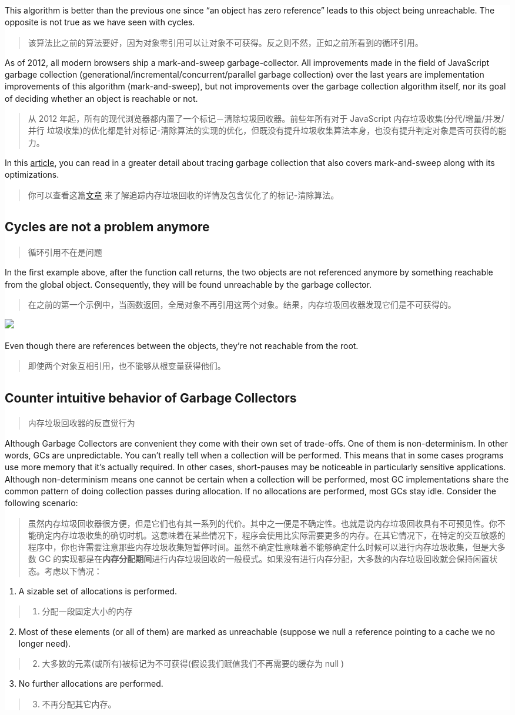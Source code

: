 This algorithm is better than the previous one since “an object has zero reference” leads to this object being unreachable. The opposite is not true as we have seen with cycles.
>该算法比之前的算法要好，因为对象零引用可以让对象不可获得。反之则不然，正如之前所看到的循环引用。

As of 2012, all modern browsers ship a mark-and-sweep garbage-collector. All improvements made in the field of JavaScript garbage collection (generational/incremental/concurrent/parallel garbage collection) over the last years are implementation improvements of this algorithm (mark-and-sweep), but not improvements over the garbage collection algorithm itself, nor its goal of deciding whether an object is reachable or not.
>从 2012 年起，所有的现代浏览器都内置了一个标记－清除垃圾回收器。前些年所有对于 JavaScript 内存垃圾收集(分代/增量/并发/并行 垃圾收集)的优化都是针对标记-清除算法的实现的优化，但既没有提升垃圾收集算法本身，也没有提升判定对象是否可获得的能力。

In this [article](https://en.wikipedia.org/wiki/Tracing_garbage_collection), you can read in a greater detail about tracing garbage collection that also covers mark-and-sweep along with its optimizations.
>你可以查看这篇[文章](https://en.wikipedia.org/wiki/Tracing_garbage_collection) 来了解追踪内存垃圾回收的详情及包含优化了的标记-清除算法。

## Cycles are not a problem anymore
>循环引用不在是问题

In the first example above, after the function call returns, the two objects are not referenced anymore by something reachable from the global object. Consequently, they will be found unreachable by the garbage collector.
>在之前的第一个示例中，当函数返回，全局对象不再引用这两个对象。结果，内存垃圾回收器发现它们是不可获得的。

![](https://gitee.com/yancqS/blogImage/raw/master/blogImage/20210517165406.png)

Even though there are references between the objects, they’re not reachable from the root.
>即使两个对象互相引用，也不能够从根变量获得他们。

## Counter intuitive behavior of Garbage Collectors
>内存垃圾回收器的反直觉行为

Although Garbage Collectors are convenient they come with their own set of trade-offs. One of them is non-determinism. In other words, GCs are unpredictable. You can’t really tell when a collection will be performed. This means that in some cases programs use more memory that it’s actually required. In other cases, short-pauses may be noticeable in particularly sensitive applications. Although non-determinism means one cannot be certain when a collection will be performed, most GC implementations share the common pattern of doing collection passes during allocation. If no allocations are performed, most GCs stay idle. Consider the following scenario:
>虽然内存垃圾回收器很方便，但是它们也有其一系列的代价。其中之一便是不确定性。也就是说内存垃圾回收具有不可预见性。你不能确定内存垃圾收集的确切时机。这意味着在某些情况下，程序会使用比实际需要更多的内存。在其它情况下，在特定的交互敏感的程序中，你也许需要注意那些内存垃圾收集短暂停时间。虽然不确定性意味着不能够确定什么时候可以进行内存垃圾收集，但是大多数 GC 的实现都是在**内存分配期间**进行内存垃圾回收的一般模式。如果没有进行内存分配，大多数的内存垃圾回收就会保持闲置状态。考虑以下情况：

1. A sizable set of allocations is performed.
> 1. 分配一段固定大小的内存
2. Most of these elements (or all of them) are marked as unreachable (suppose we null a reference pointing to a cache we no longer need).
> 2. 大多数的元素(或所有)被标记为不可获得(假设我们赋值我们不再需要的缓存为 null )
3. No further allocations are performed.
> 3. 不再分配其它内存。
